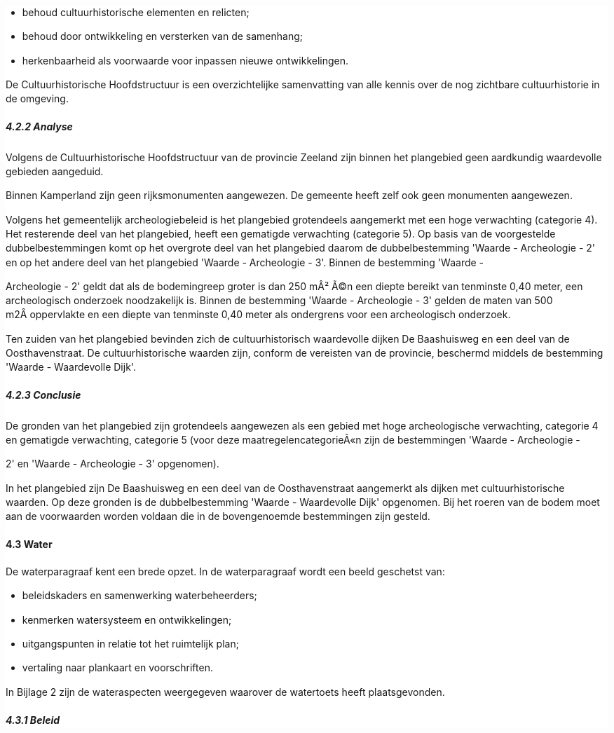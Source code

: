 * behoud cultuurhistorische elementen en relicten;

* behoud door ontwikkeling en versterken van de samenhang;

* herkenbaarheid als voorwaarde voor inpassen nieuwe ontwikkelingen.

De Cultuurhistorische Hoofdstructuur is een overzichtelijke samenvatting van alle kennis over de nog zichtbare cultuurhistorie in de omgeving.

##### 4\.2\.2 Analyse

Volgens de Cultuurhistorische Hoofdstructuur van de provincie Zeeland zijn binnen het plangebied geen aardkundig waardevolle gebieden aangeduid.

Binnen Kamperland zijn geen rijksmonumenten aangewezen. De gemeente heeft zelf ook geen monumenten aangewezen.

Volgens het gemeentelijk archeologiebeleid is het plangebied grotendeels aangemerkt met een hoge verwachting (categorie 4\). Het resterende deel van het plangebied, heeft een gematigde verwachting (categorie 5\). Op basis van de voorgestelde dubbelbestemmingen komt op het overgrote deel van het plangebied daarom de dubbelbestemming 'Waarde \- Archeologie \- 2' en op het andere deel van het plangebied 'Waarde \- Archeologie \- 3'. Binnen de bestemming 'Waarde \-

Archeologie \- 2' geldt dat als de bodemingreep groter is dan 250 mÂ² Ã©n een diepte bereikt van tenminste 0,40 meter, een archeologisch onderzoek noodzakelijk is. Binnen de bestemming 'Waarde \- Archeologie \- 3' gelden de maten van 500 m2Â oppervlakte en een diepte van tenminste 0,40 meter als ondergrens voor een archeologisch onderzoek.

Ten zuiden van het plangebied bevinden zich de cultuurhistorisch waardevolle dijken De Baashuisweg en een deel van de Oosthavenstraat. De cultuurhistorische waarden zijn, conform de vereisten van de provincie, beschermd middels de bestemming 'Waarde \- Waardevolle Dijk'.

##### 4\.2\.3 Conclusie

De gronden van het plangebied zijn grotendeels aangewezen als een gebied met hoge archeologische verwachting, categorie 4 en gematigde verwachting, categorie 5 (voor deze maatregelencategorieÃ«n zijn de bestemmingen 'Waarde \- Archeologie \-

2' en 'Waarde \- Archeologie \- 3' opgenomen).

In het plangebied zijn De Baashuisweg en een deel van de Oosthavenstraat aangemerkt als dijken met cultuurhistorische waarden. Op deze gronden is de dubbelbestemming 'Waarde \- Waardevolle Dijk' opgenomen. Bij het roeren van de bodem moet aan de voorwaarden worden voldaan die in de bovengenoemde bestemmingen zijn gesteld.

#### 4\.3 Water

De waterparagraaf kent een brede opzet. In de waterparagraaf wordt een beeld geschetst van:

* beleidskaders en samenwerking waterbeheerders;

* kenmerken watersysteem en ontwikkelingen;

* uitgangspunten in relatie tot het ruimtelijk plan;

* vertaling naar plankaart en voorschriften.

In Bijlage 2 zijn de wateraspecten weergegeven waarover de watertoets heeft plaatsgevonden.

##### 4\.3\.1 Beleid

